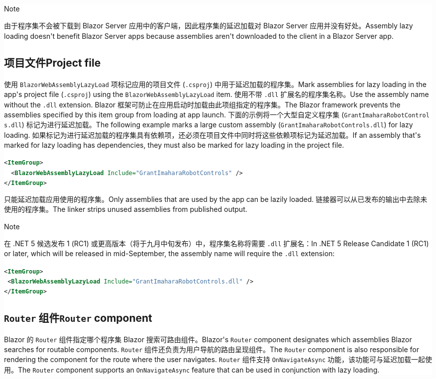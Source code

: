 > [!NOTE]
> <span data-ttu-id="2ec3a-110">由于程序集不会被下载到 Blazor Server 应用中的客户端，因此程序集的延迟加载对 Blazor Server 应用并没有好处。</span><span class="sxs-lookup"><span data-stu-id="2ec3a-110">Assembly lazy loading doesn't benefit Blazor Server apps because assemblies aren't downloaded to the client in a Blazor Server app.</span></span>

## <a name="project-file"></a><span data-ttu-id="2ec3a-111">项目文件</span><span class="sxs-lookup"><span data-stu-id="2ec3a-111">Project file</span></span>

<span data-ttu-id="2ec3a-112">使用 `BlazorWebAssemblyLazyLoad` 项标记应用的项目文件 (`.csproj`) 中用于延迟加载的程序集。</span><span class="sxs-lookup"><span data-stu-id="2ec3a-112">Mark assemblies for lazy loading in the app's project file (`.csproj`) using the `BlazorWebAssemblyLazyLoad` item.</span></span> <span data-ttu-id="2ec3a-113">使用不带 `.dll` 扩展名的程序集名称。</span><span class="sxs-lookup"><span data-stu-id="2ec3a-113">Use the assembly name without the `.dll` extension.</span></span> <span data-ttu-id="2ec3a-114">Blazor 框架可防止在应用启动时加载由此项组指定的程序集。</span><span class="sxs-lookup"><span data-stu-id="2ec3a-114">The Blazor framework prevents the assemblies specified by this item group from loading at app launch.</span></span> <span data-ttu-id="2ec3a-115">下面的示例将一个大型自定义程序集 (`GrantImaharaRobotControls.dll`) 标记为进行延迟加载。</span><span class="sxs-lookup"><span data-stu-id="2ec3a-115">The following example marks a large custom assembly (`GrantImaharaRobotControls.dll`) for lazy loading.</span></span> <span data-ttu-id="2ec3a-116">如果标记为进行延迟加载的程序集具有依赖项，还必须在项目文件中同时将这些依赖项标记为延迟加载。</span><span class="sxs-lookup"><span data-stu-id="2ec3a-116">If an assembly that's marked for lazy loading has dependencies, they must also be marked for lazy loading in the project file.</span></span>

```xml
<ItemGroup>
  <BlazorWebAssemblyLazyLoad Include="GrantImaharaRobotControls" />
</ItemGroup>
```

<span data-ttu-id="2ec3a-117">只能延迟加载应用使用的程序集。</span><span class="sxs-lookup"><span data-stu-id="2ec3a-117">Only assemblies that are used by the app can be lazily loaded.</span></span> <span data-ttu-id="2ec3a-118">链接器可以从已发布的输出中去除未使用的程序集。</span><span class="sxs-lookup"><span data-stu-id="2ec3a-118">The linker strips unused assemblies from published output.</span></span>

> [!NOTE]
> <span data-ttu-id="2ec3a-119">在 .NET 5 候选发布 1 (RC1) 或更高版本（将于九月中旬发布）中，程序集名称将需要 `.dll` 扩展名：</span><span class="sxs-lookup"><span data-stu-id="2ec3a-119">In .NET 5 Release Candidate 1 (RC1) or later, which will be released in mid-September, the assembly name will require the `.dll` extension:</span></span>
>
> ```xml
> <ItemGroup>
>  <BlazorWebAssemblyLazyLoad Include="GrantImaharaRobotControls.dll" />
> </ItemGroup>
> ```

## <a name="router-component"></a><span data-ttu-id="2ec3a-120">`Router` 组件</span><span class="sxs-lookup"><span data-stu-id="2ec3a-120">`Router` component</span></span>

<span data-ttu-id="2ec3a-121">Blazor 的 `Router` 组件指定哪个程序集 Blazor 搜索可路由组件。</span><span class="sxs-lookup"><span data-stu-id="2ec3a-121">Blazor's `Router` component designates which assemblies Blazor searches for routable components.</span></span> <span data-ttu-id="2ec3a-122">`Router` 组件还负责为用户导航的路由呈现组件。</span><span class="sxs-lookup"><span data-stu-id="2ec3a-122">The `Router` component is also responsible for rendering the component for the route where the user navigates.</span></span> <span data-ttu-id="2ec3a-123">`Router` 组件支持 `OnNavigateAsync` 功能，该功能可与延迟加载一起使用。</span><span class="sxs-lookup"><span data-stu-id="2ec3a-123">The `Router` component supports an `OnNavigateAsync` feature that can be used in conjunction with lazy loading.</span></span>
